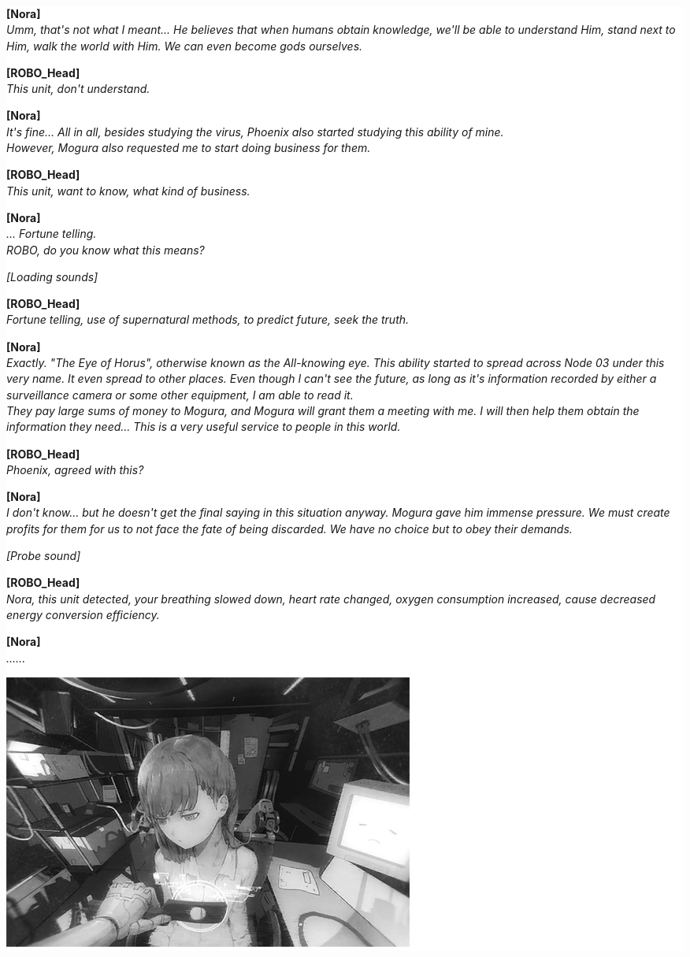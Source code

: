 **[Nora]**<br>
_Umm, that's not what I meant... He believes that when humans obtain knowledge, we'll be able to understand Him, stand next to Him, walk the world with Him. We can even become gods ourselves._

**[ROBO_Head]**<br>
_This unit, don't understand._

**[Nora]**<br>
_It's fine... All in all, besides studying the virus, Phoenix also started studying this ability of mine.<br>
However, Mogura also requested me to start doing business for them._

**[ROBO_Head]**<br>
_This unit, want to know, what kind of business._

**[Nora]**<br>
_... Fortune telling.<br>
ROBO, do you know what this means?_

_\[Loading sounds\]_

**[ROBO_Head]**<br>
_Fortune telling, use of supernatural methods, to predict future, seek the truth._

**[Nora]**<br>
_Exactly. "The Eye of Horus", otherwise known as the All\-knowing eye. This ability started to spread across Node 03 under this very name. It even spread to other places. Even though I can't see the future, as long as it's information recorded by either a surveillance camera or some other equipment, I am able to read it.<br>
They pay large sums of money to Mogura, and Mogura will grant them a meeting with me. I will then help them obtain the information they need... This is a very useful service to people in this world._

**[ROBO_Head]**<br>
_Phoenix, agreed with this?_

**[Nora]**<br>
_I don't know... but he doesn't get the final saying in this situation anyway. Mogura gave him immense pressure. We must create profits for them for us to not face the fate of being discarded. We have no choice but to obey their demands._

_\[Probe sound\]_

**[ROBO_Head]**<br>
_Nora, this unit detected, your breathing slowed down, heart rate changed, oxygen consumption increased, cause decreased energy conversion efficiency._

**[Nora]**<br>
_......_

![noos2001.png](./attachments/noos2001.png)
